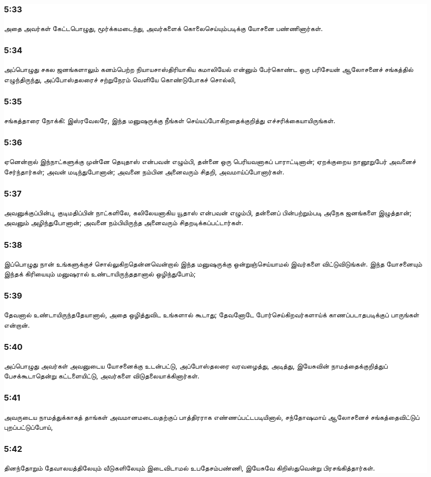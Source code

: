 ###  5:33

அதை அவர்கள் கேட்டபொழுது, மூர்க்கமடைந்து, அவர்களைக் கொலைசெய்யும்படிக்கு யோசனை பண்ணினார்கள்.

###  5:34

அப்பொழுது சகல ஜனங்களாலும் கனம்பெற்ற நியாயசாஸ்திரியாகிய கமாலியேல் என்னும் பேர்கொண்ட ஒரு பரிசேயன் ஆலோசனைச் சங்கத்தில் எழுந்திருந்து, அப்போஸ்தலரைச் சற்றுநேரம் வெளியே கொண்டுபோகச் சொல்லி,

###  5:35

சங்கத்தாரை நோக்கி: இஸ்ரவேலரே, இந்த மனுஷருக்கு நீங்கள் செய்யப்போகிறதைக்குறித்து எச்சரிக்கையாயிருங்கள்.

###  5:36

ஏனென்றால் இந்நாட்களுக்கு முன்னே தெயுதாஸ் என்பவன் எழும்பி, தன்னை ஒரு பெரியவனாகப் பாராட்டினான்; ஏறக்குறைய நானூறுபேர் அவனைச் சேர்ந்தார்கள்; அவன் மடிந்துபோனான்; அவனை நம்பின அனைவரும் சிதறி, அவமாய்ப்போனார்கள்.

###  5:37

அவனுக்குப்பின்பு, குடிமதிப்பின் நாட்களிலே, கலிலேயனாகிய யூதாஸ் என்பவன் எழும்பி, தன்னைப் பின்பற்றும்படி அநேக ஜனங்களை இழுத்தான்; அவனும் அழிந்துபோனான்; அவனை நம்பியிருந்த அனைவரும் சிதறடிக்கப்பட்டார்கள்.

###  5:38

இப்பொழுது நான் உங்களுக்குச் சொல்லுகிறதென்னவென்றால் இந்த மனுஷருக்கு ஒன்றுஞ்செய்யாமல் இவர்களை விட்டுவிடுங்கள். இந்த யோசனையும் இந்தக் கிரியையும் மனுஷரால் உண்டாயிருந்ததானால் ஒழிந்துபோம்;

###  5:39

தேவனால் உண்டாயிருந்ததேயானால், அதை ஒழித்துவிட உங்களால் கூடாது; தேவனோடே போர்செய்கிறவர்களாய்க் காணப்படாதபடிக்குப் பாருங்கள் என்றான்.

###  5:40

அப்பொழுது அவர்கள் அவனுடைய யோசனைக்கு உடன்பட்டு, அப்போஸ்தலரை வரவழைத்து, அடித்து, இயேசுவின் நாமத்தைக்குறித்துப் பேசக்கூடாதென்று கட்டளையிட்டு, அவர்களை விடுதலையாக்கினார்கள்.

###  5:41

அவருடைய நாமத்துக்காகத் தாங்கள் அவமானமடைவதற்குப் பாத்திரராக எண்ணப்பட்டபடியினால், சந்தோஷமாய் ஆலோசனைச் சங்கத்தைவிட்டுப் புறப்பட்டுப்போய்,

###  5:42

தினந்தோறும் தேவாலயத்திலேயும் வீடுகளிலேயும் இடைவிடாமல் உபதேசம்பண்ணி, இயேசுவே கிறிஸ்துவென்று பிரசங்கித்தார்கள்.

